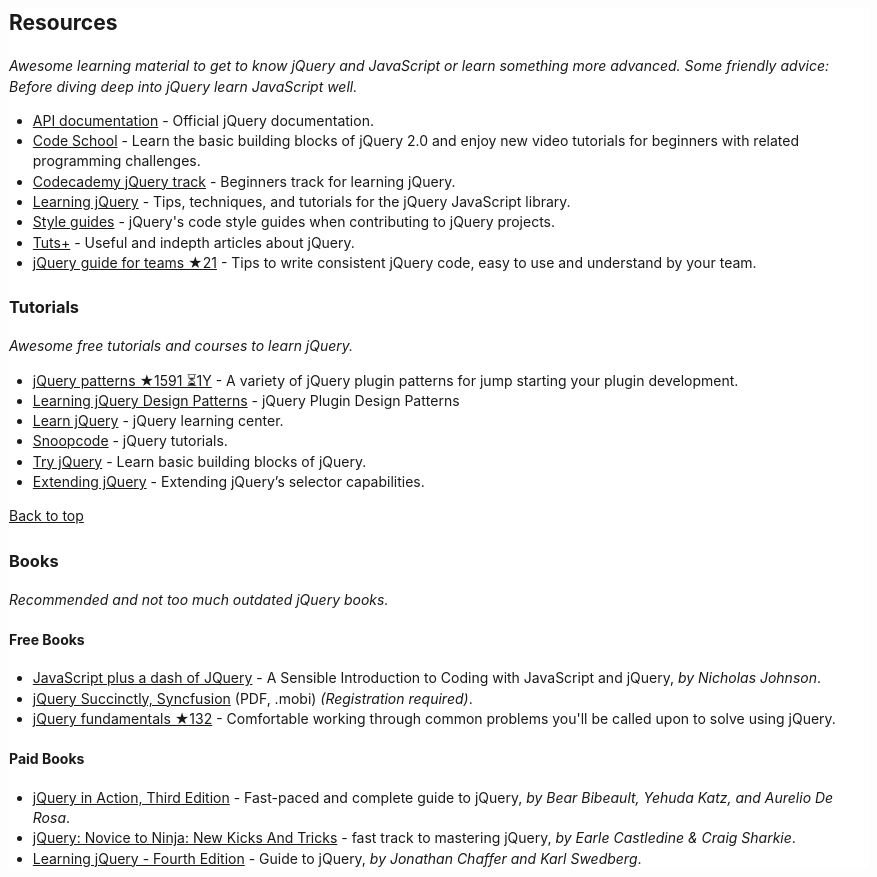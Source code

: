 
## Resources

*Awesome learning material to get to know jQuery and JavaScript or learn something more advanced. Some friendly advice: Before diving deep into jQuery learn JavaScript well.*

* [API documentation](http://api.jquery.com/) - Official jQuery documentation.
* [Code School](https://www.codeschool.com/courses/try-jquery) - Learn the basic building blocks of jQuery 2.0 and enjoy new video tutorials for beginners with related programming challenges.
* [Codecademy jQuery track](https://www.codecademy.com/learn/jquery) - Beginners track for learning jQuery.
* [Learning jQuery](http://www.learningjquery.com/) - Tips, techniques, and tutorials for the jQuery JavaScript library.
* [Style guides](https://contribute.jquery.org/style-guide/) - jQuery's code style guides when contributing to jQuery projects.
* [Tuts+](https://code.tutsplus.com/categories/jquery) - Useful and indepth articles about jQuery.
* [jQuery guide for teams ★21](https://github.com/voorhoede/jquery-style-guide) - Tips to write consistent jQuery code, easy to use and understand by your team.


### Tutorials

*Awesome free tutorials and courses to learn jQuery.*

* [jQuery patterns ★1591 ⏳1Y](https://github.com/jquery-boilerplate/jquery-patterns) - A variety of jQuery plugin patterns for jump starting your plugin development.
* [Learning jQuery Design Patterns](https://addyosmani.com/resources/essentialjsdesignpatterns/book/#jquerypluginpatterns) - jQuery Plugin Design Patterns
* [Learn jQuery](http://learn.jquery.com/) - jQuery learning center.
* [Snoopcode](http://www.snoopcode.com/jquery/) - jQuery tutorials.
* [Try jQuery](http://try.jquery.com/) - Learn basic building blocks of jQuery.
* [Extending jQuery](http://james.padolsey.com/javascript/extending-jquerys-selector-capabilities/) - Extending jQuery’s selector capabilities.

[Back to top](#awesome-jquery)


### Books

*Recommended and not too much outdated jQuery books.*

#### Free Books

* [JavaScript plus a dash of JQuery](http://nicholasjohnson.com/javascript-book/) - A Sensible Introduction to Coding with JavaScript and jQuery, *by Nicholas Johnson*.
* [jQuery Succinctly, Syncfusion](https://www.syncfusion.com/resources/techportal/ebooks/jquery) (PDF, .mobi) *(Registration required)*.
* [jQuery fundamentals ★132](https://github.com/bocoup/jqfundamentals.com) - Comfortable working through common problems you'll be called upon to solve using jQuery.


#### Paid Books

* [jQuery in Action, Third Edition](https://www.manning.com/books/jquery-in-action-third-edition) - Fast-paced and complete guide to jQuery, *by Bear Bibeault, Yehuda Katz, and Aurelio De Rosa*.
* [jQuery: Novice to Ninja: New Kicks And Tricks](https://www.sitepoint.com/store/jquery-novice-to-ninja-new-kicks-and-tricks/) - fast track to mastering jQuery, *by Earle Castledine & Craig Sharkie*.
* [Learning jQuery - Fourth Edition](https://www.packtpub.com/web-development/learning-jquery-fourth-edition) - Guide to jQuery, *by Jonathan Chaffer and Karl Swedberg*.
